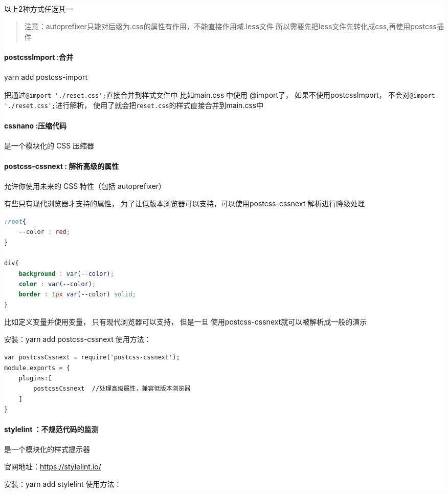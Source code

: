 以上2种方式任选其一
>注意：autoprefixer只能对后缀为.css的属性有作用，不能直接作用域.less文件
所以需要先把less文件先转化成css,再使用postcss插件

#### postcssImport :合并

yarn add postcss-import

把通过```@import './reset.css';```直接合并到样式文件中
比如main.css 中使用 @import了， 如果不使用postcssImport， 不会对```@import './reset.css';```进行解析， 使用了就会把```reset.css```的样式直接合并到main.css中

#### cssnano :压缩代码

是一个模块化的 CSS 压缩器

#### postcss-cssnext : 解析高级的属性

允许你使用未来的 CSS 特性（包括 autoprefixer）

有些只有现代浏览器才支持的属性， 为了让低版本浏览器可以支持，可以使用postcss-cssnext 解析进行降级处理

```css
:root{
    --color : red;
}

div{
    background : var(--color); 
    color : var(--color);
    border : 1px var(--color) solid;
}
```
比如定义变量并使用变量， 只有现代浏览器可以支持， 但是一旦 使用postcss-cssnext就可以被解析成一般的演示

安装：yarn add postcss-cssnext
使用方法：

```
var postcssCssnext = require('postcss-cssnext');
module.exports = {
    plugins:[
        postcssCssnext  //处理高级属性，兼容低版本浏览器
    ]
}

```

#### stylelint ：不规范代码的监测

 是一个模块化的样式提示器

官网地址：https://stylelint.io/

安装：yarn add stylelint
使用方法：
